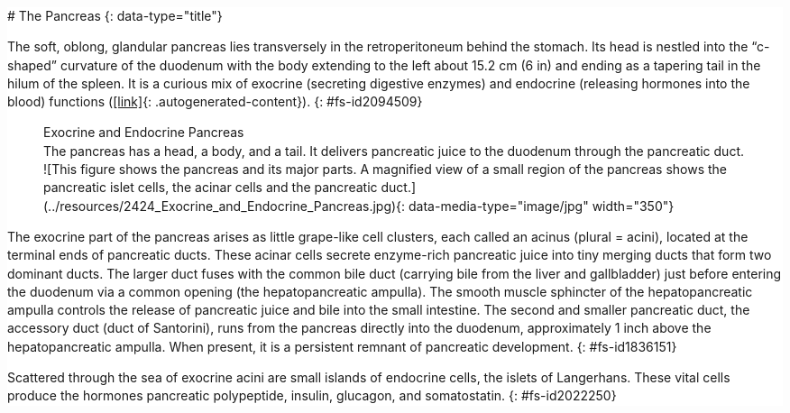</div>
</section>
</section>
<section data-depth="1" id="fs-id1938339" markdown="1">
# The Pancreas
{: data-type="title"}

The soft, oblong, glandular <span data-type="term">pancreas</span> lies
transversely in the retroperitoneum behind the stomach. Its head is
nestled into the “c-shaped” curvature of the duodenum with the body
extending to the left about 15.2 cm (6 in) and ending as a tapering tail
in the hilum of the spleen. It is a curious mix of exocrine (secreting
digestive enzymes) and endocrine (releasing hormones into the blood)
functions ([\[link\]](#fig-ch24_06_03){: .autogenerated-content}).
{: #fs-id2094509}

<figure id="fig-ch24_06_03">
<div data-type="title">
Exocrine and Endocrine Pancreas
</div>
<figcaption>
The pancreas has a head, a body, and a tail. It delivers pancreatic
juice to the duodenum through the pancreatic duct.
</figcaption>
<span markdown="1" data-type="media" id="fs-id1297939" data-alt="This figure shows
the pancreas and its major parts. A magnified view of a small region of
the pancreas shows the pancreatic islet cells, the acinar cells and the
pancreatic duct."> ![This figure shows the pancreas and its major parts.
A magnified view of a small region of the pancreas shows the pancreatic
islet cells, the acinar cells and the pancreatic
duct.](../resources/2424_Exocrine_and_Endocrine_Pancreas.jpg){:
data-media-type="image/jpg" width="350"} </span>
</figure>
The exocrine part of the pancreas arises as little grape-like cell
clusters, each called an <span data-type="term">acinus</span> (plural =
acini), located at the terminal ends of pancreatic ducts. These acinar
cells secrete enzyme-rich <span data-type="term">pancreatic juice</span>
into tiny merging ducts that form two dominant ducts. The larger duct
fuses with the common bile duct (carrying bile from the liver and
gallbladder) just before entering the duodenum via a common opening (the
hepatopancreatic ampulla). The smooth muscle sphincter of the
hepatopancreatic ampulla controls the release of pancreatic juice and
bile into the small intestine. The second and smaller pancreatic duct,
the <span data-type="term">accessory duct</span> (duct of Santorini),
runs from the pancreas directly into the duodenum, approximately 1 inch
above the hepatopancreatic ampulla. When present, it is a persistent
remnant of pancreatic development.
{: #fs-id1836151}

Scattered through the sea of exocrine acini are small islands of
endocrine cells, the islets of Langerhans. These vital cells produce the
hormones pancreatic polypeptide, insulin, glucagon, and somatostatin.
{: #fs-id2022250}


[1]: http://openstaxcollege.org/l/liver